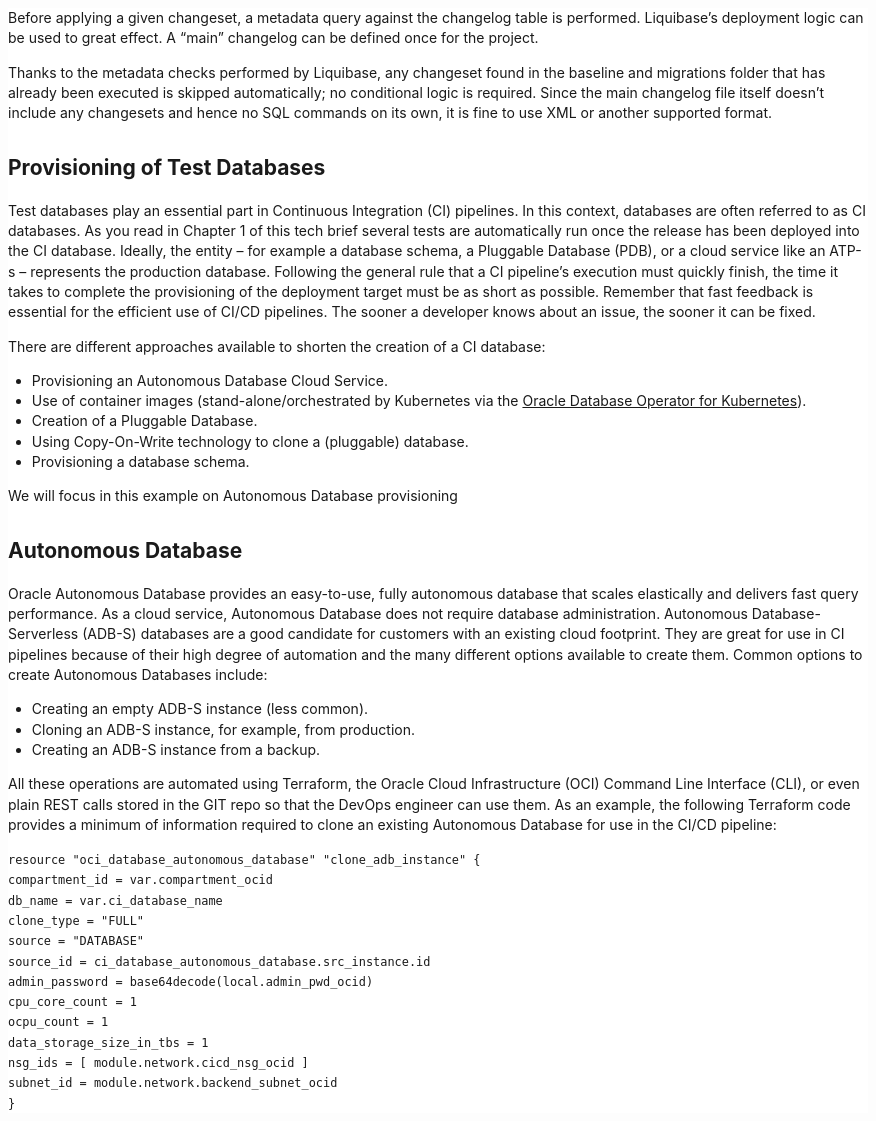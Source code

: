 Before applying a given changeset, a metadata query against the changelog table is performed. Liquibase’s deployment logic can be used to great effect. A “main” changelog can be defined once for the project.

Thanks to the metadata checks performed by Liquibase, any changeset found in the baseline and migrations folder that has already been executed is skipped automatically; no conditional logic is required. Since the main changelog file itself doesn’t include any changesets and hence no SQL commands on its own, it is fine to use XML or another supported format.

## Provisioning of Test Databases

Test databases play an essential part in Continuous Integration (CI) pipelines. In this context, databases are often referred to as CI databases. As you read in Chapter 1 of this tech brief several tests are automatically run once the release has been deployed into the CI database. Ideally, the entity – for example a database schema, a Pluggable Database (PDB), or a cloud service like an ATP-s – represents the production database. Following the general rule that a CI pipeline’s execution must quickly finish, the time it takes to complete the provisioning of the deployment target must be as short as possible. Remember that fast feedback is essential for the efficient use of CI/CD pipelines. The sooner a developer knows about an issue, the sooner it can be fixed.

There are different approaches available to shorten the creation of a CI database:

-   Provisioning an Autonomous Database Cloud Service.
-   Use of container images (stand-alone/orchestrated by Kubernetes via the [Oracle Database Operator for Kubernetes](https://github.com/oracle/oracle-database-operator)).
-   Creation of a Pluggable Database.
-   Using Copy-On-Write technology to clone a (pluggable) database.
-   Provisioning a database schema.

We will focus in this example on Autonomous Database provisioning

## Autonomous Database

Oracle Autonomous Database provides an easy-to-use, fully autonomous database that scales elastically and delivers fast query performance. As a cloud service, Autonomous Database does not require database administration. Autonomous Database-Serverless (ADB-S) databases are a good candidate for customers with an existing cloud footprint. They are great for use in CI pipelines because of their high degree of automation and the many different options available to create them. Common options to create Autonomous Databases include:

-   Creating an empty ADB-S instance (less common).
-   Cloning an ADB-S instance, for example, from production.
-   Creating an ADB-S instance from a backup.

All these operations are automated using Terraform, the Oracle Cloud Infrastructure (OCI) Command Line Interface (CLI), or even plain REST calls stored in the GIT repo so that the DevOps engineer can use them. As an example, the following Terraform code provides a minimum of information required to clone an existing Autonomous Database for use in the CI/CD pipeline:

    resource "oci_database_autonomous_database" "clone_adb_instance" {
    compartment_id = var.compartment_ocid
    db_name = var.ci_database_name
    clone_type = "FULL"
    source = "DATABASE"
    source_id = ci_database_autonomous_database.src_instance.id
    admin_password = base64decode(local.admin_pwd_ocid)
    cpu_core_count = 1
    ocpu_count = 1
    data_storage_size_in_tbs = 1
    nsg_ids = [ module.network.cicd_nsg_ocid ]
    subnet_id = module.network.backend_subnet_ocid
    }
